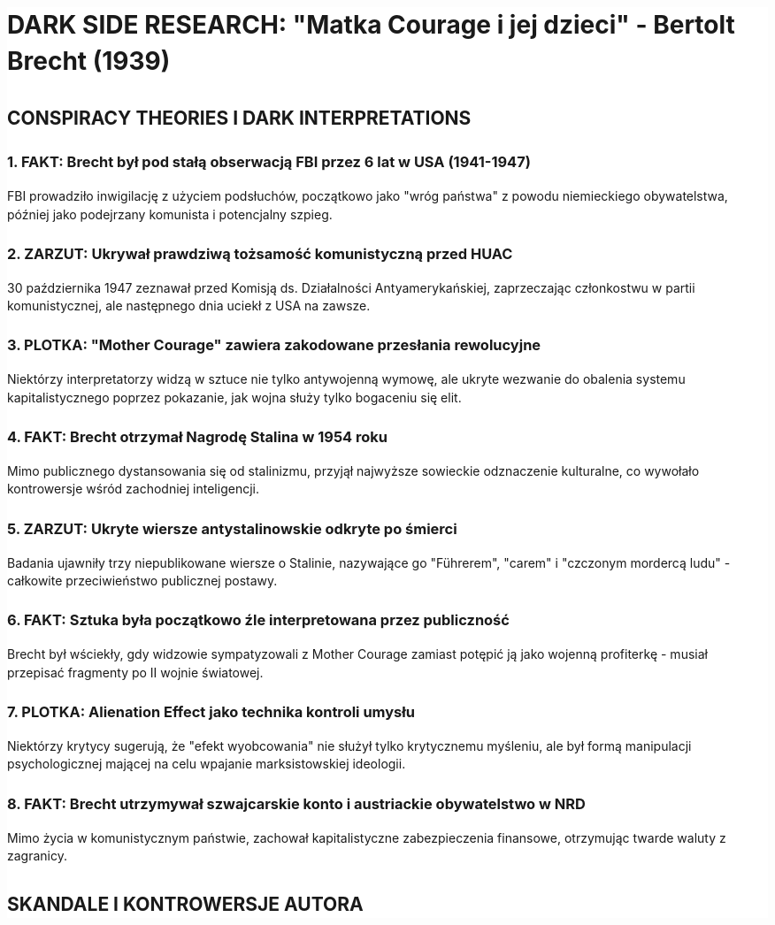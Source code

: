 # DARK SIDE RESEARCH: "Matka Courage i jej dzieci" - Bertolt Brecht (1939)

## CONSPIRACY THEORIES I DARK INTERPRETATIONS

### 1. **FAKT**: Brecht był pod stałą obserwacją FBI przez 6 lat w USA (1941-1947)
FBI prowadziło inwigilację z użyciem podsłuchów, początkowo jako "wróg państwa" z powodu niemieckiego obywatelstwa, później jako podejrzany komunista i potencjalny szpieg.

### 2. **ZARZUT**: Ukrywał prawdziwą tożsamość komunistyczną przed HUAC
30 października 1947 zeznawał przed Komisją ds. Działalności Antyamerykańskiej, zaprzeczając członkostwu w partii komunistycznej, ale następnego dnia uciekł z USA na zawsze.

### 3. **PLOTKA**: "Mother Courage" zawiera zakodowane przesłania rewolucyjne
Niektórzy interpretatorzy widzą w sztuce nie tylko antywojenną wymowę, ale ukryte wezwanie do obalenia systemu kapitalistycznego poprzez pokazanie, jak wojna służy tylko bogaceniu się elit.

### 4. **FAKT**: Brecht otrzymał Nagrodę Stalina w 1954 roku
Mimo publicznego dystansowania się od stalinizmu, przyjął najwyższe sowieckie odznaczenie kulturalne, co wywołało kontrowersje wśród zachodniej inteligencji.

### 5. **ZARZUT**: Ukryte wiersze antystalinowskie odkryte po śmierci
Badania ujawniły trzy niepublikowane wiersze o Stalinie, nazywające go "Führerem", "carem" i "czczonym mordercą ludu" - całkowite przeciwieństwo publicznej postawy.

### 6. **FAKT**: Sztuka była początkowo źle interpretowana przez publiczność
Brecht był wściekły, gdy widzowie sympatyzowali z Mother Courage zamiast potępić ją jako wojenną profiterkę - musiał przepisać fragmenty po II wojnie światowej.

### 7. **PLOTKA**: Alienation Effect jako technika kontroli umysłu
Niektórzy krytycy sugerują, że "efekt wyobcowania" nie służył tylko krytycznemu myśleniu, ale był formą manipulacji psychologicznej mającej na celu wpajanie marksistowskiej ideologii.

### 8. **FAKT**: Brecht utrzymywał szwajcarskie konto i austriackie obywatelstwo w NRD
Mimo życia w komunistycznym państwie, zachował kapitalistyczne zabezpieczenia finansowe, otrzymując twarde waluty z zagranicy.

## SKANDALE I KONTROWERSJE AUTORA
